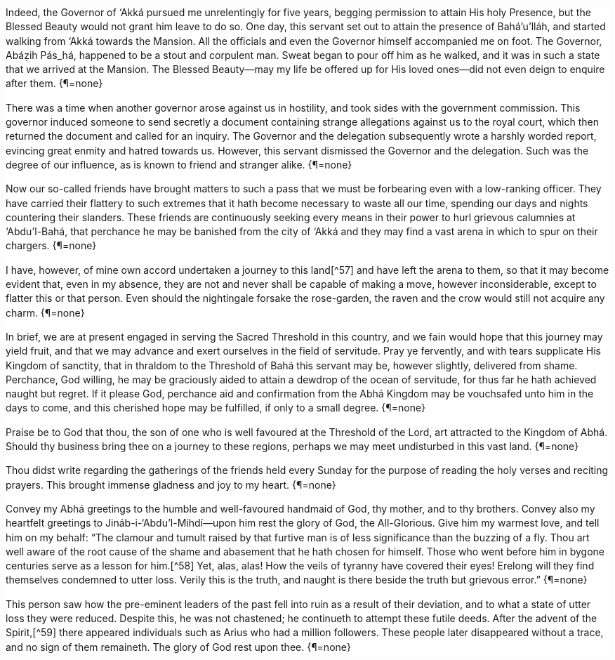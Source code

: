 Indeed, the Governor of ‘Akká pursued me unrelentingly for five years, begging permission to attain His holy Presence, but the Blessed Beauty would not grant him leave to do so. One day, this servant set out to attain the presence of Bahá’u’lláh, and started walking from ‘Akká towards the Mansion. All the officials and even the Governor himself accompanied me on foot. The Governor, Abáẓih Pás_há, happened to be a stout and corpulent man. Sweat began to pour off him as he walked, and it was in such a state that we arrived at the Mansion. The Blessed Beauty—may my life be offered up for His loved ones—did not even deign to enquire after them. {¶=none}

There was a time when another governor arose against us in hostility, and took sides with the government commission. This governor induced someone to send secretly a document containing strange allegations against us to the royal court, which then returned the document and called for an inquiry. The Governor and the delegation subsequently wrote a harshly worded report, evincing great enmity and hatred towards us. However, this servant dismissed the Governor and the delegation. Such was the degree of our influence, as is known to friend and stranger alike. {¶=none}

Now our so-called friends have brought matters to such a pass that we must be forbearing even with a low-ranking officer. They have carried their flattery to such extremes that it hath become necessary to waste all our time, spending our days and nights countering their slanders. These friends are continuously seeking every means in their power to hurl grievous calumnies at ‘Abdu’l-Bahá, that perchance he may be banished from the city of ‘Akká and they may find a vast arena in which to spur on their chargers. {¶=none}

I have, however, of mine own accord undertaken a journey to this land[^57] and have left the arena to them, so that it may become evident that, even in my absence, they are not and never shall be capable of making a move, however inconsiderable, except to flatter this or that person. Even should the nightingale forsake the rose-garden, the raven and the crow would still not acquire any charm. {¶=none}

In brief, we are at present engaged in serving the Sacred Threshold in this country, and we fain would hope that this journey may yield fruit, and that we may advance and exert ourselves in the field of servitude. Pray ye fervently, and with tears supplicate His Kingdom of sanctity, that in thraldom to the Threshold of Bahá this servant may be, however slightly, delivered from shame. Perchance, God willing, he may be graciously aided to attain a dewdrop of the ocean of servitude, for thus far he hath achieved naught but regret. If it please God, perchance aid and confirmation from the Abhá Kingdom may be vouchsafed unto him in the days to come, and this cherished hope may be fulfilled, if only to a small degree. {¶=none}

Praise be to God that thou, the son of one who is well favoured at the Threshold of the Lord, art attracted to the Kingdom of Abhá. Should thy business bring thee on a journey to these regions, perhaps we may meet undisturbed in this vast land. {¶=none}

Thou didst write regarding the gatherings of the friends held every Sunday for the purpose of reading the holy verses and reciting prayers. This brought immense gladness and joy to my heart. {¶=none}

Convey my Abhá greetings to the humble and well-favoured handmaid of God, thy mother, and to thy brothers. Convey also my heartfelt greetings to Jináb-i-‘Abdu’l-Mihdí—upon him rest the glory of God, the All-Glorious. Give him my warmest love, and tell him on my behalf: “The clamour and tumult raised by that furtive man is of less significance than the buzzing of a fly. Thou art well aware of the root cause of the shame and abasement that he hath chosen for himself. Those who went before him in bygone centuries serve as a lesson for him.[^58] Yet, alas, alas! How the veils of tyranny have covered their eyes! Erelong will they find themselves condemned to utter loss. Verily this is the truth, and naught is there beside the truth but grievous error.” {¶=none}

This person saw how the pre-eminent leaders of the past fell into ruin as a result of their deviation, and to what a state of utter loss they were reduced. Despite this, he was not chastened; he continueth to attempt these futile deeds. After the advent of the Spirit,[^59] there appeared individuals such as Arius who had a million followers. These people later disappeared without a trace, and no sign of them remaineth. The glory of God rest upon thee. {¶=none}
